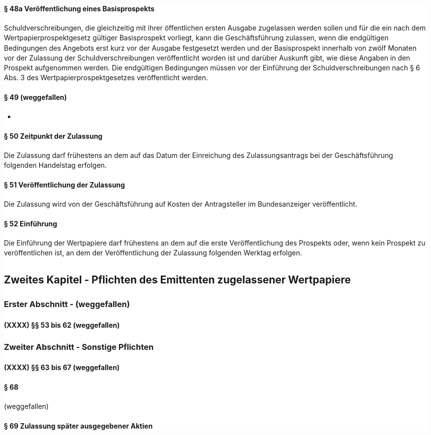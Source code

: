#### § 48a Veröffentlichung eines Basisprospekts

Schuldverschreibungen, die gleichzeitig mit ihrer öffentlichen ersten
Ausgabe zugelassen werden sollen und für die ein nach dem
Wertpapierprospektgesetz gültiger Basisprospekt vorliegt, kann die
Geschäftsführung zulassen, wenn die endgültigen Bedingungen des
Angebots erst kurz vor der Ausgabe festgesetzt werden und der
Basisprospekt innerhalb von zwölf Monaten vor der Zulassung der
Schuldverschreibungen veröffentlicht worden ist und darüber Auskunft
gibt, wie diese Angaben in den Prospekt aufgenommen werden. Die
endgültigen Bedingungen müssen vor der Einführung der
Schuldverschreibungen nach § 6 Abs. 3 des Wertpapierprospektgesetzes
veröffentlicht werden.

#### § 49 (weggefallen)

-

#### § 50 Zeitpunkt der Zulassung

Die Zulassung darf frühestens an dem auf das Datum der Einreichung des
Zulassungsantrags bei der Geschäftsführung folgenden Handelstag
erfolgen.

#### § 51 Veröffentlichung der Zulassung

Die Zulassung wird von der Geschäftsführung auf Kosten der
Antragsteller im Bundesanzeiger veröffentlicht.

#### § 52 Einführung

Die Einführung der Wertpapiere darf frühestens an dem auf die erste
Veröffentlichung des Prospekts oder, wenn kein Prospekt zu
veröffentlichen ist, an dem der Veröffentlichung der Zulassung
folgenden Werktag erfolgen.

## Zweites Kapitel - Pflichten des Emittenten zugelassener Wertpapiere

### Erster Abschnitt - (weggefallen)

#### (XXXX) §§ 53 bis 62 (weggefallen)

### Zweiter Abschnitt - Sonstige Pflichten

#### (XXXX) §§ 63 bis 67 (weggefallen)

#### § 68

(weggefallen)

#### § 69 Zulassung später ausgegebener Aktien
